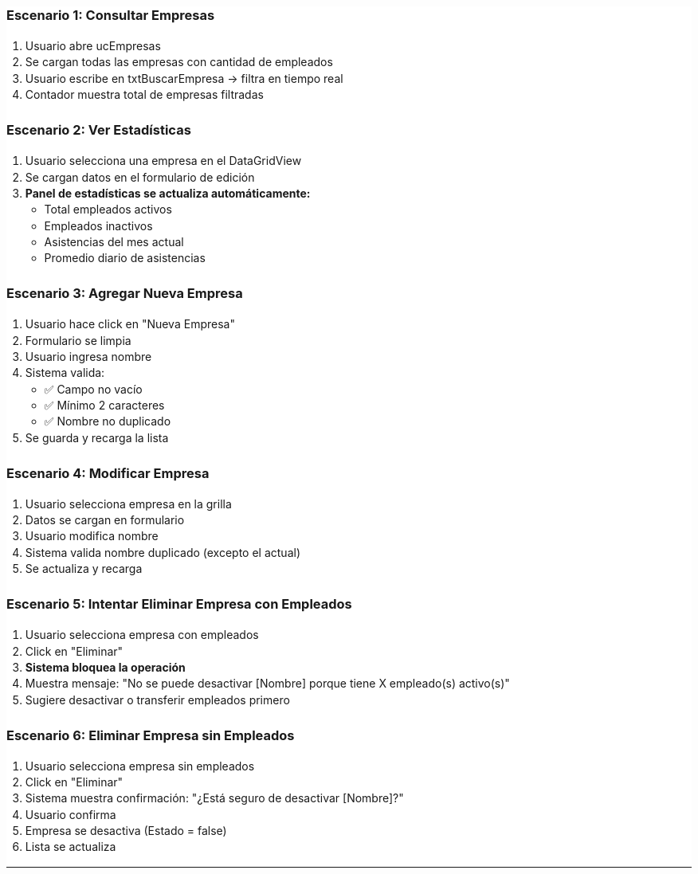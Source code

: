 ### **Escenario 1: Consultar Empresas**
1. Usuario abre ucEmpresas
2. Se cargan todas las empresas con cantidad de empleados
3. Usuario escribe en txtBuscarEmpresa → filtra en tiempo real
4. Contador muestra total de empresas filtradas

### **Escenario 2: Ver Estadísticas**
1. Usuario selecciona una empresa en el DataGridView
2. Se cargan datos en el formulario de edición
3. **Panel de estadísticas se actualiza automáticamente:**
   - Total empleados activos
   - Empleados inactivos
   - Asistencias del mes actual
   - Promedio diario de asistencias

### **Escenario 3: Agregar Nueva Empresa**
1. Usuario hace click en "Nueva Empresa"
2. Formulario se limpia
3. Usuario ingresa nombre
4. Sistema valida:
   - ✅ Campo no vacío
   - ✅ Mínimo 2 caracteres
   - ✅ Nombre no duplicado
5. Se guarda y recarga la lista

### **Escenario 4: Modificar Empresa**
1. Usuario selecciona empresa en la grilla
2. Datos se cargan en formulario
3. Usuario modifica nombre
4. Sistema valida nombre duplicado (excepto el actual)
5. Se actualiza y recarga

### **Escenario 5: Intentar Eliminar Empresa con Empleados**
1. Usuario selecciona empresa con empleados
2. Click en "Eliminar"
3. **Sistema bloquea la operación**
4. Muestra mensaje: "No se puede desactivar [Nombre] porque tiene X empleado(s) activo(s)"
5. Sugiere desactivar o transferir empleados primero

### **Escenario 6: Eliminar Empresa sin Empleados**
1. Usuario selecciona empresa sin empleados
2. Click en "Eliminar"
3. Sistema muestra confirmación: "¿Está seguro de desactivar [Nombre]?"
4. Usuario confirma
5. Empresa se desactiva (Estado = false)
6. Lista se actualiza

---
